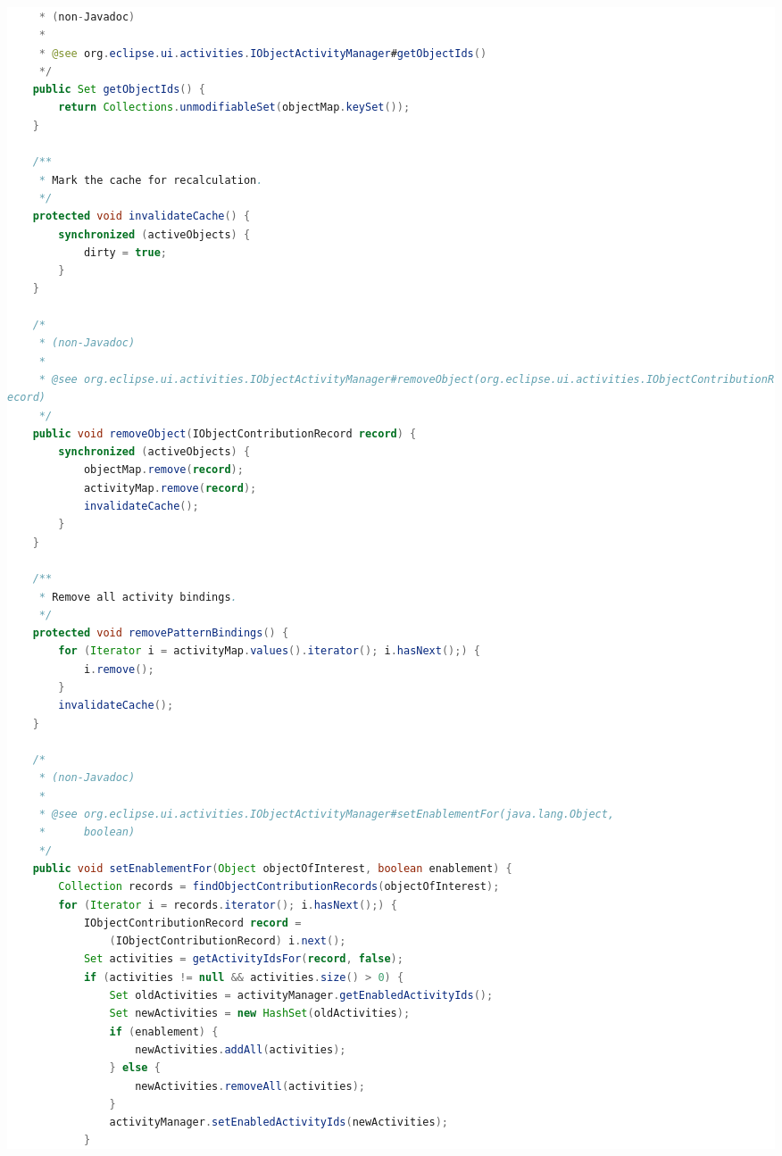 ```java
	 * (non-Javadoc)
	 * 
	 * @see org.eclipse.ui.activities.IObjectActivityManager#getObjectIds()
	 */
	public Set getObjectIds() {
		return Collections.unmodifiableSet(objectMap.keySet());
	}

	/**
	 * Mark the cache for recalculation.
	 */
	protected void invalidateCache() {
		synchronized (activeObjects) {
			dirty = true;
		}
	}

	/*
	 * (non-Javadoc)
	 * 
	 * @see org.eclipse.ui.activities.IObjectActivityManager#removeObject(org.eclipse.ui.activities.IObjectContributionRecord)
	 */
	public void removeObject(IObjectContributionRecord record) {
		synchronized (activeObjects) {
			objectMap.remove(record);
			activityMap.remove(record);
			invalidateCache();
		}
	}

	/**
	 * Remove all activity bindings.
	 */
	protected void removePatternBindings() {
		for (Iterator i = activityMap.values().iterator(); i.hasNext();) {
			i.remove();
		}
		invalidateCache();
	}

	/*
	 * (non-Javadoc)
	 * 
	 * @see org.eclipse.ui.activities.IObjectActivityManager#setEnablementFor(java.lang.Object,
	 *      boolean)
	 */
	public void setEnablementFor(Object objectOfInterest, boolean enablement) {
		Collection records = findObjectContributionRecords(objectOfInterest);
		for (Iterator i = records.iterator(); i.hasNext();) {
			IObjectContributionRecord record =
				(IObjectContributionRecord) i.next();
			Set activities = getActivityIdsFor(record, false);
			if (activities != null && activities.size() > 0) {
				Set oldActivities = activityManager.getEnabledActivityIds();
				Set newActivities = new HashSet(oldActivities);
				if (enablement) {
					newActivities.addAll(activities);
				} else {
					newActivities.removeAll(activities);
				}
				activityManager.setEnabledActivityIds(newActivities);
			}
```